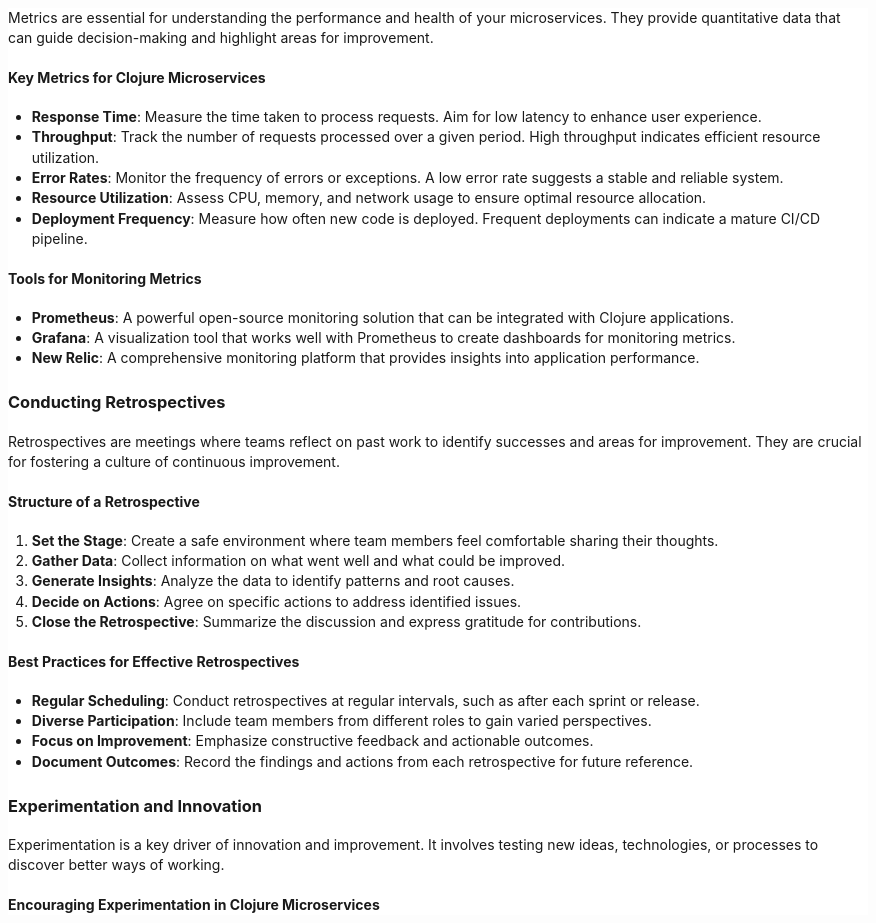 Metrics are essential for understanding the performance and health of your microservices. They provide quantitative data that can guide decision-making and highlight areas for improvement.

#### Key Metrics for Clojure Microservices

- **Response Time**: Measure the time taken to process requests. Aim for low latency to enhance user experience.
- **Throughput**: Track the number of requests processed over a given period. High throughput indicates efficient resource utilization.
- **Error Rates**: Monitor the frequency of errors or exceptions. A low error rate suggests a stable and reliable system.
- **Resource Utilization**: Assess CPU, memory, and network usage to ensure optimal resource allocation.
- **Deployment Frequency**: Measure how often new code is deployed. Frequent deployments can indicate a mature CI/CD pipeline.

#### Tools for Monitoring Metrics

- **Prometheus**: A powerful open-source monitoring solution that can be integrated with Clojure applications.
- **Grafana**: A visualization tool that works well with Prometheus to create dashboards for monitoring metrics.
- **New Relic**: A comprehensive monitoring platform that provides insights into application performance.

### Conducting Retrospectives

Retrospectives are meetings where teams reflect on past work to identify successes and areas for improvement. They are crucial for fostering a culture of continuous improvement.

#### Structure of a Retrospective

1. **Set the Stage**: Create a safe environment where team members feel comfortable sharing their thoughts.
2. **Gather Data**: Collect information on what went well and what could be improved.
3. **Generate Insights**: Analyze the data to identify patterns and root causes.
4. **Decide on Actions**: Agree on specific actions to address identified issues.
5. **Close the Retrospective**: Summarize the discussion and express gratitude for contributions.

#### Best Practices for Effective Retrospectives

- **Regular Scheduling**: Conduct retrospectives at regular intervals, such as after each sprint or release.
- **Diverse Participation**: Include team members from different roles to gain varied perspectives.
- **Focus on Improvement**: Emphasize constructive feedback and actionable outcomes.
- **Document Outcomes**: Record the findings and actions from each retrospective for future reference.

### Experimentation and Innovation

Experimentation is a key driver of innovation and improvement. It involves testing new ideas, technologies, or processes to discover better ways of working.

#### Encouraging Experimentation in Clojure Microservices
